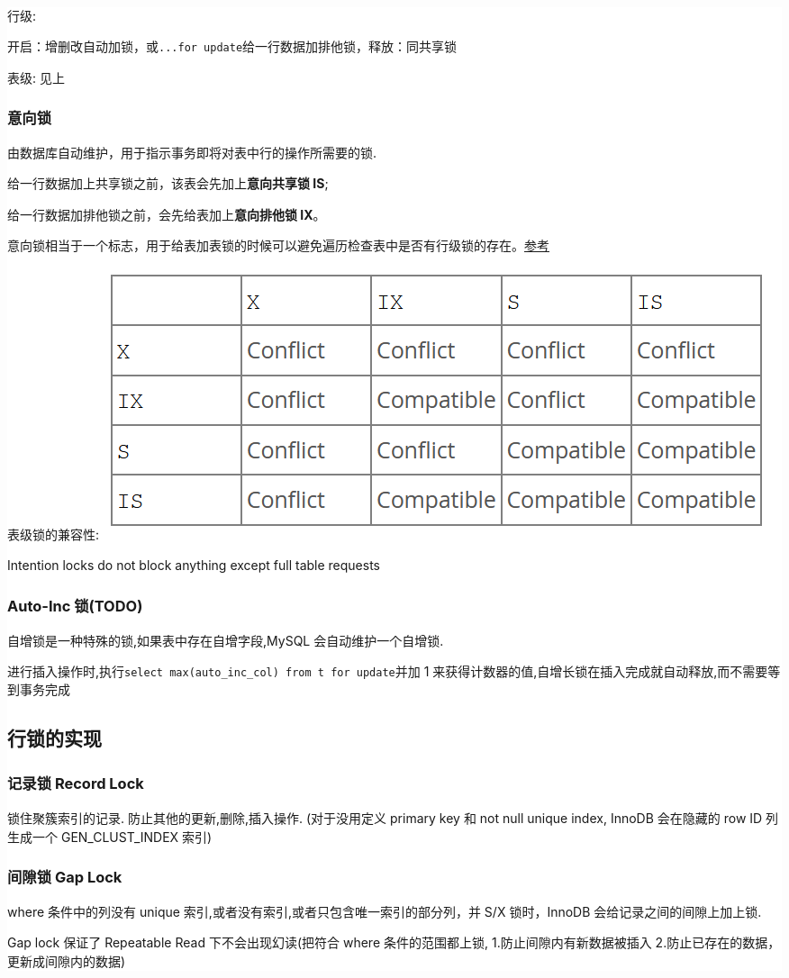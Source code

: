 行级:

开启：增删改自动加锁，或`...for update`给一行数据加排他锁，释放：同共享锁

表级: 见上

### 意向锁

由数据库自动维护，用于指示事务即将对表中行的操作所需要的锁.

给一行数据加上共享锁之前，该表会先加上**意向共享锁 IS**;

给一行数据加排他锁之前，会先给表加上**意向排他锁 IX**。

意向锁相当于一个标志，用于给表加表锁的时候可以避免遍历检查表中是否有行级锁的存在。[参考](https://blog.csdn.net/nonage_bread/article/details/113092311)

表级锁的兼容性:
![table level compatibility](../assets/Database/table-level-lock-compatibility.png)

Intention locks do not block anything except full table requests

### Auto-Inc 锁(TODO)

自增锁是一种特殊的锁,如果表中存在自增字段,MySQL 会自动维护一个自增锁.

进行插入操作时,执行`select max(auto_inc_col) from t for update`并加 1 来获得计数器的值,自增长锁在插入完成就自动释放,而不需要等到事务完成

## 行锁的实现

### 记录锁 Record Lock

锁住聚簇索引的记录. 防止其他的更新,删除,插入操作. (对于没用定义 primary key 和 not null unique index, InnoDB 会在隐藏的 row ID 列生成一个 GEN_CLUST_INDEX 索引)

### 间隙锁 Gap Lock

where 条件中的列没有 unique 索引,或者没有索引,或者只包含唯一索引的部分列，并 S/X 锁时，InnoDB 会给记录之间的间隙上加上锁.

Gap lock 保证了 Repeatable Read 下不会出现幻读(把符合 where 条件的范围都上锁, 1.防止间隙内有新数据被插入 2.防止已存在的数据，更新成间隙内的数据)
